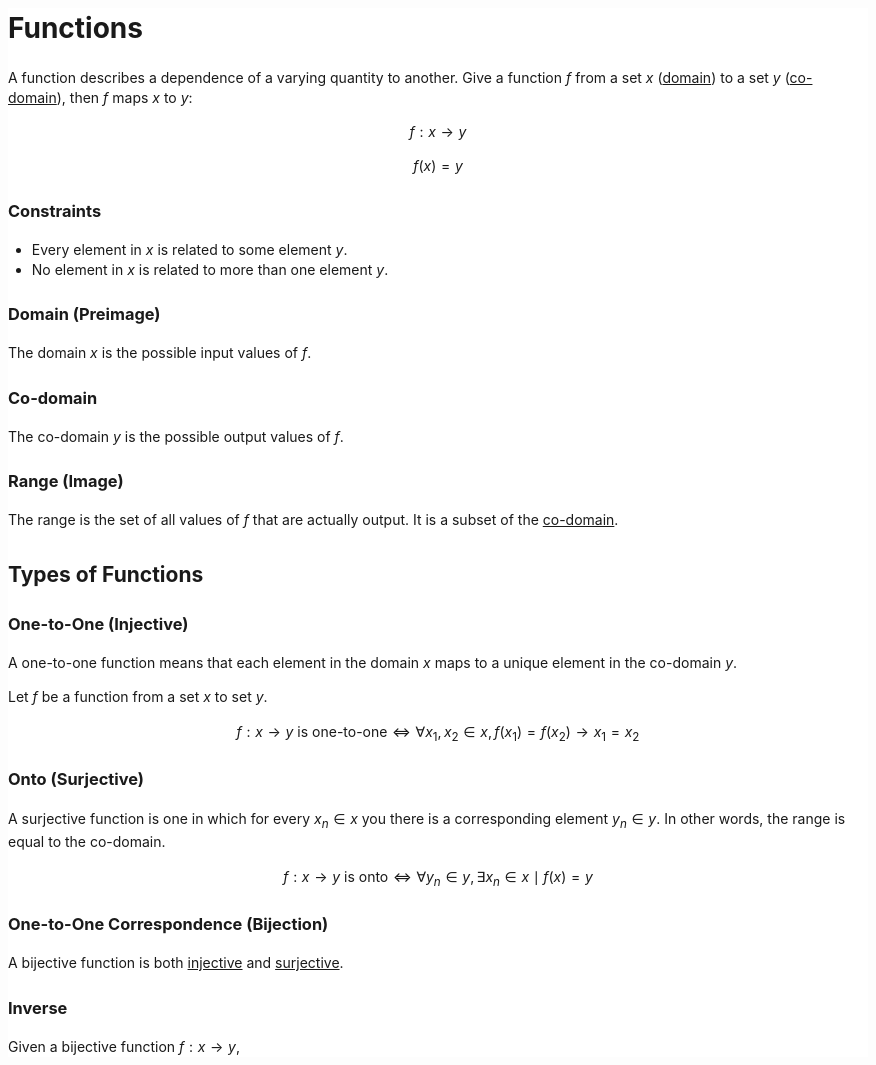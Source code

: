 # Functions

A function describes a dependence of a varying quantity to another. Give a function $f$ from a set $x$ ([domain](#domain)) to a set $y$ ([co-domain](#co-domain)), then $f$ maps $x$ to $y$:

$$f: x \rightarrow y$$

$$f(x) = y$$

### Constraints

- Every element in $x$ is related to some element $y$.
- No element in $x$ is related to more than one element $y$.

### Domain (Preimage)

The domain $x$ is the possible input values of $f$.

### Co-domain

The co-domain $y$ is the possible output values of $f$.

### Range (Image)

The range is the set of all values of $f$ that are actually output. It is a subset of the [co-domain](#co-domain).

## Types of Functions

### One-to-One (Injective)

A one-to-one function means that each element in the domain $x$ maps to a unique element in the co-domain $y$.

Let $f$ be a function from a set $x$ to set $y$.

$$f: x \rightarrow y \text{ is one-to-one} \iff \forall x_1, x_2 \in x, f(x_1) = f(x_2) \rightarrow x_1 = x_2$$

### Onto (Surjective)

A surjective function is one in which for every $x_n \in x$ you there is a corresponding element $y_n \in y$. In other words, the range is equal to the co-domain.

$$f:x \rightarrow y \text{ is onto} \iff \forall y_n \in y, \exists x_n \in x \mid f(x) = y$$

### One-to-One Correspondence (Bijection)

A bijective function is both [injective](#one-to-one-injective) and [surjective](#onto-surjective).

### Inverse

Given a bijective function $f: x\rightarrow y$, 
